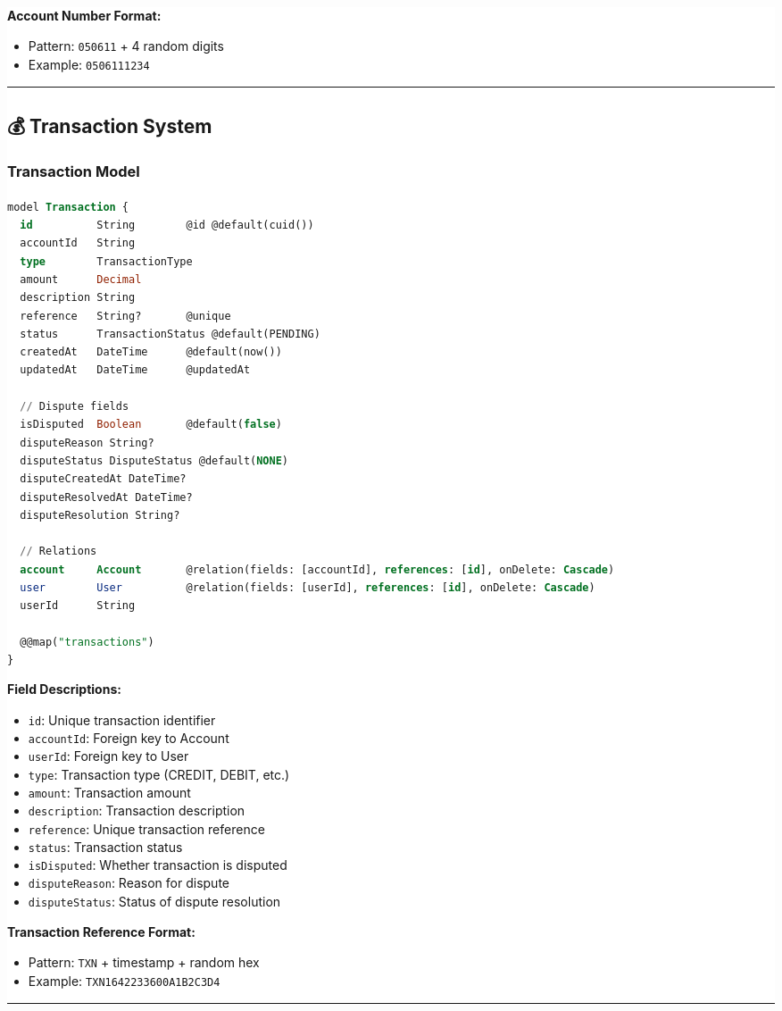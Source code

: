 **Account Number Format:**
- Pattern: `050611` + 4 random digits
- Example: `0506111234`

---

## 💰 Transaction System

### Transaction Model
```sql
model Transaction {
  id          String        @id @default(cuid())
  accountId   String
  type        TransactionType
  amount      Decimal
  description String
  reference   String?       @unique
  status      TransactionStatus @default(PENDING)
  createdAt   DateTime      @default(now())
  updatedAt   DateTime      @updatedAt

  // Dispute fields
  isDisputed  Boolean       @default(false)
  disputeReason String?
  disputeStatus DisputeStatus @default(NONE)
  disputeCreatedAt DateTime?
  disputeResolvedAt DateTime?
  disputeResolution String?

  // Relations
  account     Account       @relation(fields: [accountId], references: [id], onDelete: Cascade)
  user        User          @relation(fields: [userId], references: [id], onDelete: Cascade)
  userId      String

  @@map("transactions")
}
```

**Field Descriptions:**
- `id`: Unique transaction identifier
- `accountId`: Foreign key to Account
- `userId`: Foreign key to User
- `type`: Transaction type (CREDIT, DEBIT, etc.)
- `amount`: Transaction amount
- `description`: Transaction description
- `reference`: Unique transaction reference
- `status`: Transaction status
- `isDisputed`: Whether transaction is disputed
- `disputeReason`: Reason for dispute
- `disputeStatus`: Status of dispute resolution

**Transaction Reference Format:**
- Pattern: `TXN` + timestamp + random hex
- Example: `TXN1642233600A1B2C3D4`

---